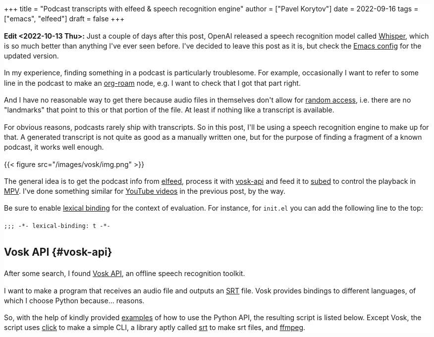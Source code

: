 +++
title = "Podcast transcripts with elfeed & speech recognition engine"
author = ["Pavel Korytov"]
date = 2022-09-16
tags = ["emacs", "elfeed"]
draft = false
+++

**Edit <span class="timestamp-wrapper"><span class="timestamp">&lt;2022-10-13 Thu&gt;</span></span>:** Just a couple of days after this post, OpenAI released a speech recognition model called [Whisper](https://openai.com/blog/whisper/), which is so much better than anything I've ever seen before. I've decided to leave this post as it is, but check the [Emacs config](https://sqrtminusone.xyz/configs/emacs/#podcast-transcripts) for the updated version.

In my experience, finding something in a podcast is particularly troublesome. For example, occasionally I want to refer to some line in the podcast to make an [org-roam](https://github.com/org-roam/org-roam) node, e.g. I want to check that I got that part right.

And I have no reasonable way to get there because audio files in themselves don't allow for [random access](https://en.wikipedia.org/wiki/Random_access), i.e. there are no "landmarks" that point to this or that portion of the file. At least if nothing like a transcript is available.

For obvious reasons, podcasts rarely ship with transcripts. So in this post, I'll be using a speech recognition engine to make up for that. A generated transcript is not quite as good as a manually written one, but for the purpose of finding a fragment of a known podcast, it works well enough.

{{< figure src="/images/vosk/img.png" >}}

The general idea is to get the podcast info from [elfeed](https://github.com/skeeto/elfeed), process it with [vosk-api](https://github.com/alphacep/vosk-api) and feed it to [subed](https://github.com/sachac/subed) to control the playback in [MPV](https://mpv.io/). I've done something similar for [YouTube videos](https://sqrtminusone.xyz/posts/2022-05-09-pdf/#youtube-transcripts) in the previous post, by the way.

Be sure to enable [lexical binding](https://www.gnu.org/software/emacs/manual/html_node/elisp/Lexical-Binding.html) for the context of evaluation. For instance, for `init.el` you can add the following line to the top:

```emacs-lisp
;;; -*- lexical-binding: t -*-
```


## Vosk API {#vosk-api}

After some search, I found [Vosk API](https://github.com/alphacep/vosk-api), an offline speech recognition toolkit.

I want to make a program that receives an audio file and outputs an [SRT](https://en.wikipedia.org/wiki/SubRip) file. Vosk provides bindings to different languages, of which I choose Python because... reasons.

So, with the help of kindly provided [examples](https://github.com/alphacep/vosk-api/tree/master/python/example) of how to use the Python API, the resulting script is listed below. Except Vosk, the script uses [click](https://click.palletsprojects.com/en/8.1.x/) to make a simple CLI, a library aptly called [srt](https://github.com/cdown/srt) to make srt files, and [ffmpeg](https://ffmpeg.org/).

